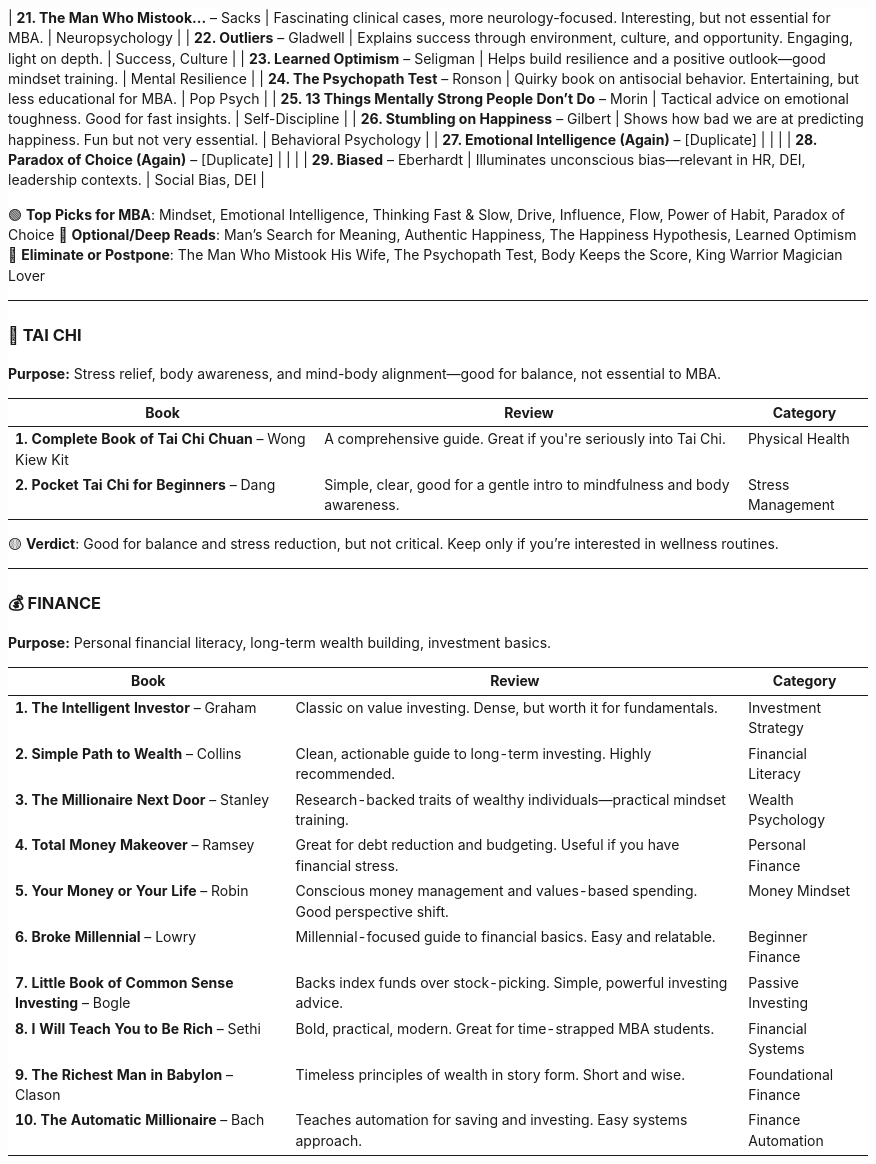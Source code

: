 | **21. The Man Who Mistook...** – Sacks                    | Fascinating clinical cases, more neurology-focused. Interesting, but not essential for MBA.                | Neuropsychology                              |
| **22. Outliers** – Gladwell                               | Explains success through environment, culture, and opportunity. Engaging, light on depth.                  | Success, Culture                             |
| **23. Learned Optimism** – Seligman                       | Helps build resilience and a positive outlook—good mindset training.                                       | Mental Resilience                            |
| **24. The Psychopath Test** – Ronson                      | Quirky book on antisocial behavior. Entertaining, but less educational for MBA.                            | Pop Psych                                    |
| **25. 13 Things Mentally Strong People Don’t Do** – Morin | Tactical advice on emotional toughness. Good for fast insights.                                            | Self-Discipline                              |
| **26. Stumbling on Happiness** – Gilbert                  | Shows how bad we are at predicting happiness. Fun but not very essential.                                  | Behavioral Psychology                        |
| **27. Emotional Intelligence (Again)** – \[Duplicate]     |                                                                                                            |                                              |
| **28. Paradox of Choice (Again)** – \[Duplicate]          |                                                                                                            |                                              |
| **29. Biased** – Eberhardt                                | Illuminates unconscious bias—relevant in HR, DEI, leadership contexts.                                     | Social Bias, DEI                             |

🟢 **Top Picks for MBA**:
Mindset, Emotional Intelligence, Thinking Fast & Slow, Drive, Influence, Flow, Power of Habit, Paradox of Choice
🔵 **Optional/Deep Reads**:
Man’s Search for Meaning, Authentic Happiness, The Happiness Hypothesis, Learned Optimism
🔴 **Eliminate or Postpone**:
The Man Who Mistook His Wife, The Psychopath Test, Body Keeps the Score, King Warrior Magician Lover

---

### 🥋 **TAI CHI**

**Purpose:** Stress relief, body awareness, and mind-body alignment—good for balance, not essential to MBA.

| **Book**                                              | **Review**                                                                | **Category**      |
| ----------------------------------------------------- | ------------------------------------------------------------------------- | ----------------- |
| **1. Complete Book of Tai Chi Chuan** – Wong Kiew Kit | A comprehensive guide. Great if you're seriously into Tai Chi.            | Physical Health   |
| **2. Pocket Tai Chi for Beginners** – Dang            | Simple, clear, good for a gentle intro to mindfulness and body awareness. | Stress Management |

🟡 **Verdict**: Good for balance and stress reduction, but not critical. Keep only if you’re interested in wellness routines.

---

### 💰 **FINANCE**

**Purpose:** Personal financial literacy, long-term wealth building, investment basics.

| **Book**                                             | **Review**                                                                    | **Category**         |
| ---------------------------------------------------- | ----------------------------------------------------------------------------- | -------------------- |
| **1. The Intelligent Investor** – Graham             | Classic on value investing. Dense, but worth it for fundamentals.             | Investment Strategy  |
| **2. Simple Path to Wealth** – Collins               | Clean, actionable guide to long-term investing. Highly recommended.           | Financial Literacy   |
| **3. The Millionaire Next Door** – Stanley           | Research-backed traits of wealthy individuals—practical mindset training.     | Wealth Psychology    |
| **4. Total Money Makeover** – Ramsey                 | Great for debt reduction and budgeting. Useful if you have financial stress.  | Personal Finance     |
| **5. Your Money or Your Life** – Robin               | Conscious money management and values-based spending. Good perspective shift. | Money Mindset        |
| **6. Broke Millennial** – Lowry                      | Millennial-focused guide to financial basics. Easy and relatable.             | Beginner Finance     |
| **7. Little Book of Common Sense Investing** – Bogle | Backs index funds over stock-picking. Simple, powerful investing advice.      | Passive Investing    |
| **8. I Will Teach You to Be Rich** – Sethi           | Bold, practical, modern. Great for time-strapped MBA students.                | Financial Systems    |
| **9. The Richest Man in Babylon** – Clason           | Timeless principles of wealth in story form. Short and wise.                  | Foundational Finance |
| **10. The Automatic Millionaire** – Bach             | Teaches automation for saving and investing. Easy systems approach.           | Finance Automation   |